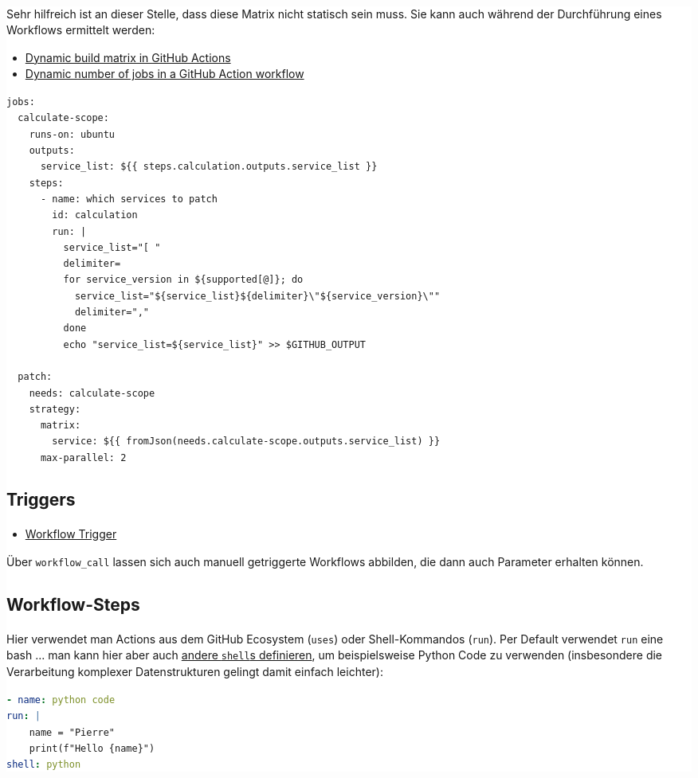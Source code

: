 Sehr hilfreich ist an dieser Stelle, dass diese Matrix nicht statisch sein muss. Sie kann auch während der Durchführung eines Workflows ermittelt werden:

* [Dynamic build matrix in GitHub Actions](https://www.cynkra.com/blog/2020-12-23-dynamic-gha/)
* [Dynamic number of jobs in a GitHub Action workflow](https://www.geekytidbits.com/dynamic-number-of-jobs-in-github-action-workflow/)

```
jobs:
  calculate-scope:
    runs-on: ubuntu
    outputs:
      service_list: ${{ steps.calculation.outputs.service_list }}
    steps:
      - name: which services to patch
        id: calculation
        run: |
          service_list="[ "
          delimiter=
          for service_version in ${supported[@]}; do
            service_list="${service_list}${delimiter}\"${service_version}\""
            delimiter=","
          done
          echo "service_list=${service_list}" >> $GITHUB_OUTPUT

  patch:
    needs: calculate-scope
    strategy:
      matrix:
        service: ${{ fromJson(needs.calculate-scope.outputs.service_list) }}
      max-parallel: 2
```

## Triggers

* [Workflow Trigger](https://docs.github.com/en/actions/using-workflows/workflow-syntax-for-github-actions#on)

Über `workflow_call` lassen sich auch manuell getriggerte Workflows abbilden, die dann auch Parameter erhalten können.

## Workflow-Steps

Hier verwendet man Actions aus dem GitHub Ecosystem (`uses`) oder Shell-Kommandos (`run`). Per Default verwendet `run` eine bash ... man kann hier aber auch [andere `shell`s definieren](https://docs.github.com/en/actions/using-workflows/workflow-syntax-for-github-actions#jobsjob_idstepsshell), um beispielsweise Python Code zu verwenden (insbesondere die Verarbeitung komplexer Datenstrukturen gelingt damit einfach leichter):

```yaml
- name: python code
run: |
    name = "Pierre"
    print(f"Hello {name}")
shell: python
```
